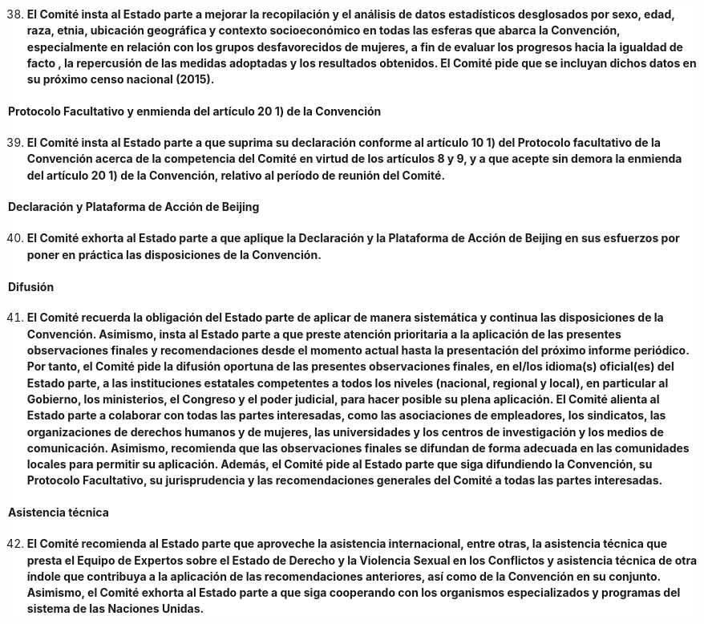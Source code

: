 38. **El Comité insta al Estado parte a mejorar la recopilación y el análisis
de datos estadísticos desglosados por sexo, edad, raza, etnia, ubicación
geográfica y contexto socioeconómico en todas las esferas que abarca la
Convención, especialmente en relación con los grupos desfavorecidos de
mujeres, a fin de evaluar los progresos hacia la igualdad de facto , la
repercusión de las medidas adoptadas y los resultados obtenidos. El Comité
pide que se incluyan dichos datos en su próximo censo nacional (2015).**

#### Protocolo Facultativo y enmienda del artículo 20 1) de la Convención

39. **El Comité insta al Estado parte a que suprima su declaración conforme
al artículo 10 1) del Protocolo facultativo de la Convención acerca de la
competencia del Comité en virtud de los artículos 8 y 9, y a que acepte sin
demora la enmienda del artículo 20 1) de la Convención, relativo al período
de reunión del Comité.**

#### Declaración y Plataforma de Acción de Beijing

40. **El Comité exhorta al Estado parte a que aplique la Declaración y la
Plataforma de Acción de Beijing en sus esfuerzos por poner en práctica las
disposiciones de la Convención.**

#### Difusión

41. **El Comité recuerda la obligación del Estado parte de aplicar de manera
sistemática y continua las disposiciones de la Convención. Asimismo, insta
al Estado parte a que preste atención prioritaria a la aplicación de las
presentes observaciones finales y recomendaciones desde el momento actual
hasta la presentación del próximo informe periódico. Por tanto, el Comité
pide la difusión oportuna de las presentes observaciones finales, en el/los
idioma(s) oficial(es) del Estado parte, a las instituciones estatales
competentes a todos los niveles (nacional, regional y local), en particular
al Gobierno, los ministerios, el Congreso y el poder judicial, para hacer
posible su plena aplicación. El Comité alienta al Estado parte a colaborar
con todas las partes interesadas, como las asociaciones de empleadores, los
sindicatos, las organizaciones de derechos humanos y de mujeres, las
universidades y los centros de investigación y los medios de comunicación.
Asimismo, recomienda que las observaciones finales se difundan de forma
adecuada en las comunidades locales para permitir su aplicación. Además, el
Comité pide al Estado parte que siga difundiendo la Convención, su
Protocolo Facultativo, su jurisprudencia y las recomendaciones generales
del Comité a todas las partes interesadas.**

#### Asistencia técnica

42. **El Comité recomienda al Estado parte que aproveche la asistencia
internacional, entre otras, la asistencia técnica que presta el Equipo de
Expertos sobre el Estado de Derecho y la Violencia Sexual en los Conflictos
y asistencia técnica de otra índole que contribuya a la aplicación de las
recomendaciones anteriores, así como de la Convención en su conjunto.
Asimismo, el Comité exhorta al Estado parte a que siga cooperando con los
organismos especializados y programas del sistema de las Naciones Unidas.**
